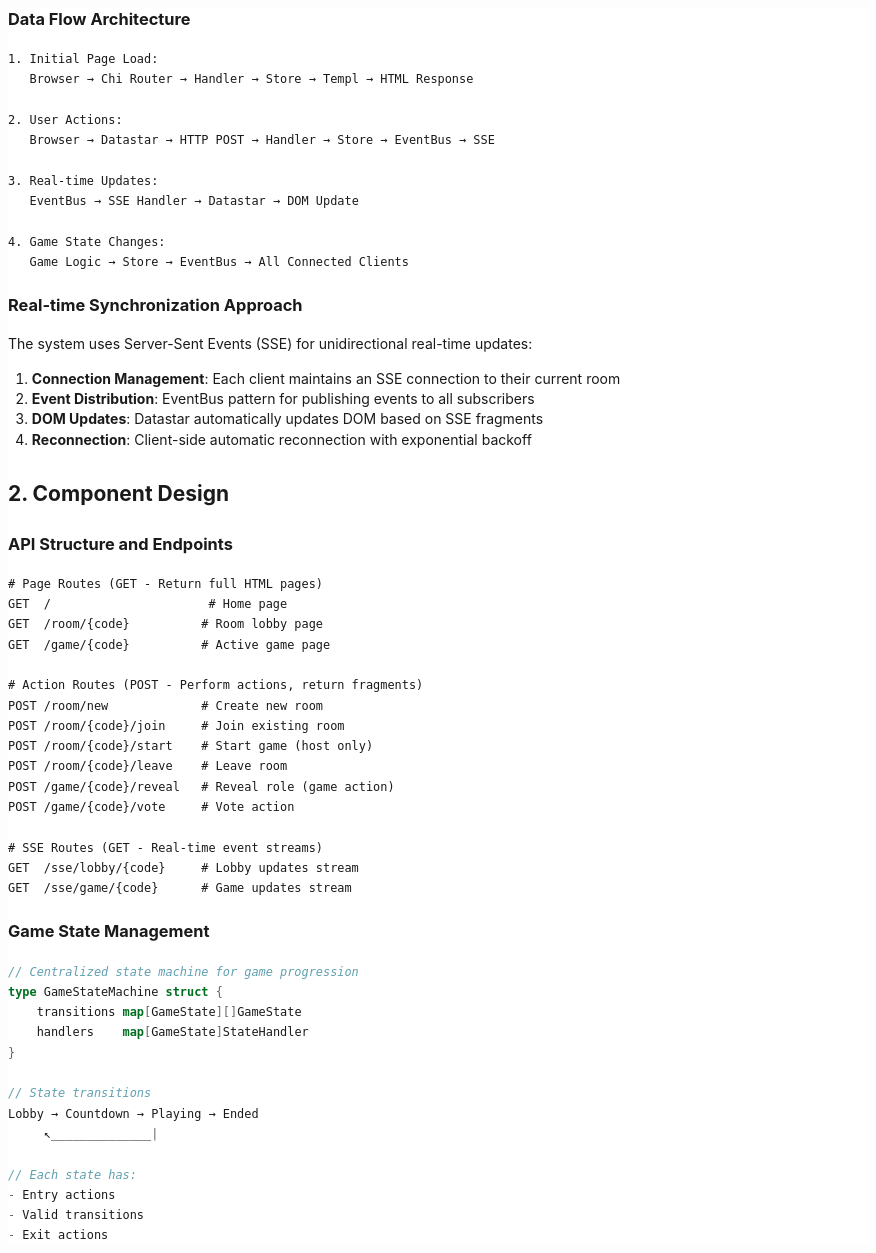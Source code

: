 ### Data Flow Architecture

```
1. Initial Page Load:
   Browser → Chi Router → Handler → Store → Templ → HTML Response

2. User Actions:
   Browser → Datastar → HTTP POST → Handler → Store → EventBus → SSE

3. Real-time Updates:
   EventBus → SSE Handler → Datastar → DOM Update

4. Game State Changes:
   Game Logic → Store → EventBus → All Connected Clients
```

### Real-time Synchronization Approach

The system uses Server-Sent Events (SSE) for unidirectional real-time updates:

1. **Connection Management**: Each client maintains an SSE connection to their current room
2. **Event Distribution**: EventBus pattern for publishing events to all subscribers
3. **DOM Updates**: Datastar automatically updates DOM based on SSE fragments
4. **Reconnection**: Client-side automatic reconnection with exponential backoff

## 2. Component Design

### API Structure and Endpoints

```
# Page Routes (GET - Return full HTML pages)
GET  /                      # Home page
GET  /room/{code}          # Room lobby page
GET  /game/{code}          # Active game page

# Action Routes (POST - Perform actions, return fragments)
POST /room/new             # Create new room
POST /room/{code}/join     # Join existing room
POST /room/{code}/start    # Start game (host only)
POST /room/{code}/leave    # Leave room
POST /game/{code}/reveal   # Reveal role (game action)
POST /game/{code}/vote     # Vote action

# SSE Routes (GET - Real-time event streams)
GET  /sse/lobby/{code}     # Lobby updates stream
GET  /sse/game/{code}      # Game updates stream
```

### Game State Management

```go
// Centralized state machine for game progression
type GameStateMachine struct {
    transitions map[GameState][]GameState
    handlers    map[GameState]StateHandler
}

// State transitions
Lobby → Countdown → Playing → Ended
     ↖______________|

// Each state has:
- Entry actions
- Valid transitions
- Exit actions
```